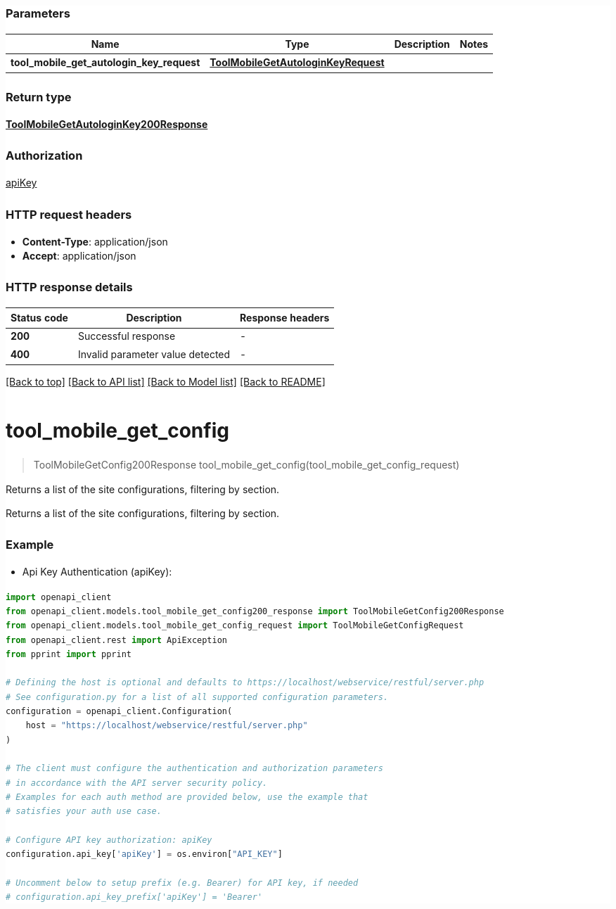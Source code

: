 

### Parameters


Name | Type | Description  | Notes
------------- | ------------- | ------------- | -------------
 **tool_mobile_get_autologin_key_request** | [**ToolMobileGetAutologinKeyRequest**](ToolMobileGetAutologinKeyRequest.md)|  | 

### Return type

[**ToolMobileGetAutologinKey200Response**](ToolMobileGetAutologinKey200Response.md)

### Authorization

[apiKey](../README.md#apiKey)

### HTTP request headers

 - **Content-Type**: application/json
 - **Accept**: application/json

### HTTP response details

| Status code | Description | Response headers |
|-------------|-------------|------------------|
**200** | Successful response |  -  |
**400** | Invalid parameter value detected |  -  |

[[Back to top]](#) [[Back to API list]](../README.md#documentation-for-api-endpoints) [[Back to Model list]](../README.md#documentation-for-models) [[Back to README]](../README.md)

# **tool_mobile_get_config**
> ToolMobileGetConfig200Response tool_mobile_get_config(tool_mobile_get_config_request)

Returns a list of the site configurations, filtering by section.

Returns a list of the site configurations, filtering by section.

### Example

* Api Key Authentication (apiKey):

```python
import openapi_client
from openapi_client.models.tool_mobile_get_config200_response import ToolMobileGetConfig200Response
from openapi_client.models.tool_mobile_get_config_request import ToolMobileGetConfigRequest
from openapi_client.rest import ApiException
from pprint import pprint

# Defining the host is optional and defaults to https://localhost/webservice/restful/server.php
# See configuration.py for a list of all supported configuration parameters.
configuration = openapi_client.Configuration(
    host = "https://localhost/webservice/restful/server.php"
)

# The client must configure the authentication and authorization parameters
# in accordance with the API server security policy.
# Examples for each auth method are provided below, use the example that
# satisfies your auth use case.

# Configure API key authorization: apiKey
configuration.api_key['apiKey'] = os.environ["API_KEY"]

# Uncomment below to setup prefix (e.g. Bearer) for API key, if needed
# configuration.api_key_prefix['apiKey'] = 'Bearer'
```